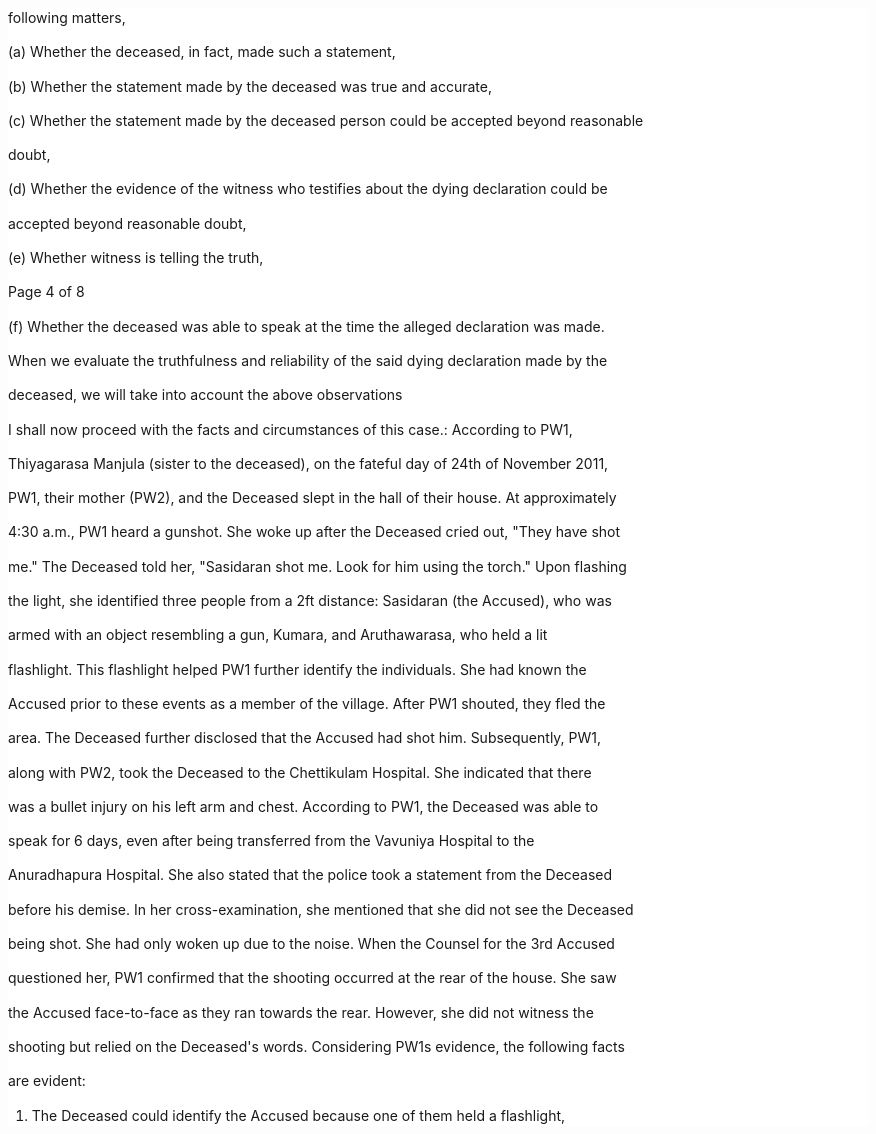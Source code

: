 following matters,

(a) Whether the deceased, in fact, made such a statement,

(b) Whether the statement made by the deceased was true and accurate,

(c) Whether the statement made by the deceased person could be accepted beyond reasonable

doubt,

(d) Whether the evidence of the witness who testifies about the dying declaration could be

accepted beyond reasonable doubt,

(e) Whether witness is telling the truth,

Page 4 of 8

(f) Whether the deceased was able to speak at the time the alleged declaration was made.

When we evaluate the truthfulness and reliability of the said dying declaration made by the

deceased, we will take into account the above observations

I shall now proceed with the facts and circumstances of this case.: According to PW1,

Thiyagarasa Manjula (sister to the deceased), on the fateful day of 24th of November 2011,

PW1, their mother (PW2), and the Deceased slept in the hall of their house. At approximately

4:30 a.m., PW1 heard a gunshot. She woke up after the Deceased cried out, "They have shot

me." The Deceased told her, "Sasidaran shot me. Look for him using the torch." Upon flashing

the light, she identified three people from a 2ft distance: Sasidaran (the Accused), who was

armed with an object resembling a gun, Kumara, and Aruthawarasa, who held a lit

flashlight. This flashlight helped PW1 further identify the individuals. She had known the

Accused prior to these events as a member of the village. After PW1 shouted, they fled the

area. The Deceased further disclosed that the Accused had shot him. Subsequently, PW1,

along with PW2, took the Deceased to the Chettikulam Hospital. She indicated that there

was a bullet injury on his left arm and chest. According to PW1, the Deceased was able to

speak for 6 days, even after being transferred from the Vavuniya Hospital to the

Anuradhapura Hospital. She also stated that the police took a statement from the Deceased

before his demise. In her cross-examination, she mentioned that she did not see the Deceased

being shot. She had only woken up due to the noise. When the Counsel for the 3rd Accused

questioned her, PW1 confirmed that the shooting occurred at the rear of the house. She saw

the Accused face-to-face as they ran towards the rear. However, she did not witness the

shooting but relied on the Deceased's words. Considering PW1s evidence, the following facts

are evident:

1. The Deceased could identify the Accused because one of them held a flashlight,

